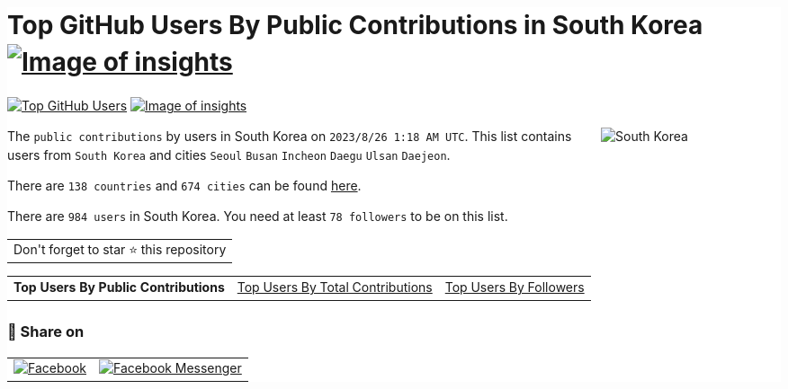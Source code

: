 # Top GitHub Users By Public Contributions in South Korea [<img alt="Image of insights" src="https://github.com/gayanvoice/insights/blob/master/graph/373383893/small/week.png" height="24">](https://github.com/gayanvoice/insights/blob/master/readme/373383893/week.md)
[![Top GitHub Users](https://github.com/gayanvoice/top-github-users/actions/workflows/action.yml/badge.svg)](https://github.com/gayanvoice/top-github-users/actions/workflows/action.yml) [![Image of insights](https://github.com/gayanvoice/insights/blob/master/svg/373383893/badge.svg)](https://github.com/gayanvoice/insights/blob/master/readme/373383893/week.md)

<a href="https://gayanvoice.github.io/top-github-users/index.html">
	<img align="right" width="200" src="https://upload.wikimedia.org/wikipedia/commons/0/09/Flag_of_South_Korea.svg" alt="South Korea">
</a>

The `public contributions` by users in South Korea on `2023/8/26 1:18 AM UTC`. This list contains users from `South Korea` and cities `Seoul` `Busan` `Incheon` `Daegu` `Ulsan` `Daejeon`.

There are `138 countries` and `674 cities` can be found [here](https://github.com/gayanvoice/top-github-users).

There are `984 users`  in South Korea. You need at least `78 followers` to be on this list.

<table>
	<tr>
		<td>
			Don't forget to star ⭐ this repository
		</td>
	</tr>
</table>

<table>
	<tr>
		<td>
			<strong>Top Users By Public Contributions</strong>
		</td>
		<td>
			<a href="https://github.com/gayanvoice/top-github-users/blob/main/markdown/total_contributions/south_korea.md">Top Users By Total Contributions</a>
		</td>
		<td>
			<a href="https://github.com/gayanvoice/top-github-users/blob/main/markdown/followers/south_korea.md">Top Users By Followers</a>
		</td>
	</tr>
</table>

### 🚀 Share on

<table>
	<tr>
		<td>
			<a href="https://web.facebook.com/sharer.php?t=Top%20GitHub%20Users%20By%20Public%20Contributions%20in%20South%20Korea&u=https://github.com/gayanvoice/top-github-users/blob/main/markdown/public_contributions/south_korea.md&_rdc=1&_rdr">
				<img src="https://github.com/gayanvoice/github-active-users-monitor/raw/master/public/images/icons/facebook.svg" height="48" width="48" alt="Facebook"/>
			</a>
		</td>
		<td>
			<a href="https://www.facebook.com/dialog/send?link=https://github.com/gayanvoice/top-github-users/blob/main/markdown/public_contributions/south_korea.md&app_id=291494419107518&redirect_uri=https://github.com/gayanvoice/top-github-users/blob/main/markdown/public_contributions/south_korea.md">
				<img src="https://github.com/gayanvoice/github-active-users-monitor/raw/master/public/images/icons/facebook_messenger.svg" height="48" width="48" alt="Facebook Messenger"/>
			</a>